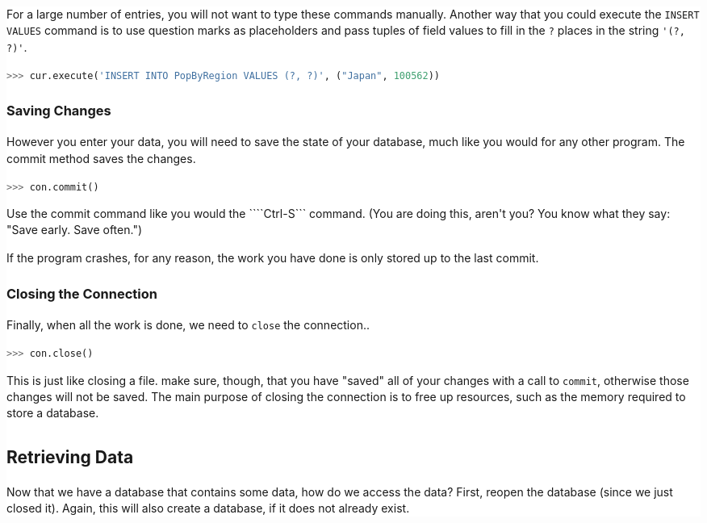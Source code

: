 For a large number of entries, you will not want to
type these commands manually. 
Another way that you could execute the ```INSERT VALUES``` command
is to use question marks as placeholders and pass tuples 
of field values to fill in the ```?``` places in the string ```'(?, ?)'```. 

```python 
>>> cur.execute('INSERT INTO PopByRegion VALUES (?, ?)', ("Japan", 100562))

``` 



### Saving Changes

However you enter your data, you will need to save the state of your database,
much like you would for any other program. 
The commit method saves the changes. 

```python 
>>> con.commit()

``` 
Use the commit command like you would the ````Ctrl-S``` command. 
(You are doing this, aren't you? 
You know what they say: "Save early. Save often.")

If the program crashes, for any reason, the work you have done 
is only stored up to the last commit. 



### Closing the Connection

Finally, when all the work is done, we need to
```close``` the connection.. 


```python 
>>> con.close()

``` 
This is just like closing a file. 
make sure, though, that you have "saved" all of your changes
with a call to ```commit```, 
otherwise those changes will not be saved. 
The main purpose of closing the connection is to free up resources, 
such as the memory required to store a database. 


## Retrieving Data

Now that we have a database that contains some data, 
how do we access the data?
First, reopen the database (since we just closed it).
Again, this will also create a database, if it does not already exist.
